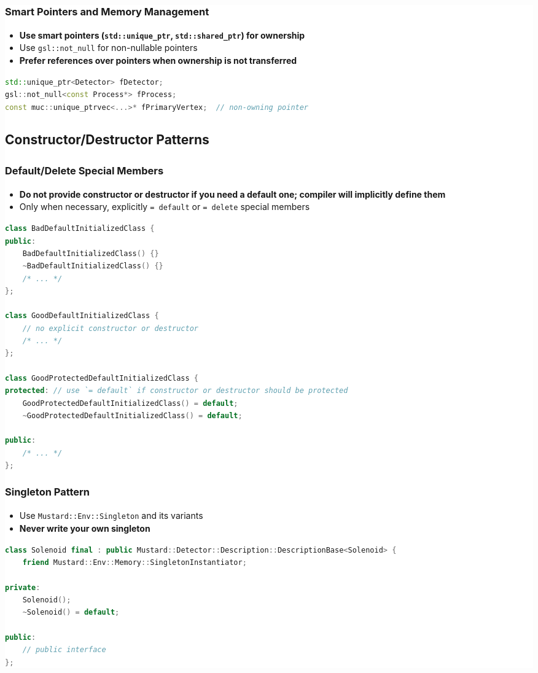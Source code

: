 ### Smart Pointers and Memory Management
- **Use smart pointers (`std::unique_ptr`, `std::shared_ptr`) for ownership**
- Use `gsl::not_null` for non-nullable pointers
- **Prefer references over pointers when ownership is not transferred**

```cpp
std::unique_ptr<Detector> fDetector;
gsl::not_null<const Process*> fProcess;
const muc::unique_ptrvec<...>* fPrimaryVertex;  // non-owning pointer
```

## Constructor/Destructor Patterns

### Default/Delete Special Members
- **Do not provide constructor or destructor if you need a default one; compiler will implicitly define them**
- Only when necessary, explicitly `= default` or `= delete` special members

```cpp
class BadDefaultInitializedClass {
public:
    BadDefaultInitializedClass() {}
    ~BadDefaultInitializedClass() {}
    /* ... */
};

class GoodDefaultInitializedClass {
    // no explicit constructor or destructor
    /* ... */
};

class GoodProtectedDefaultInitializedClass {
protected: // use `= default` if constructor or destructor should be protected
    GoodProtectedDefaultInitializedClass() = default;
    ~GoodProtectedDefaultInitializedClass() = default;

public:
    /* ... */
};
```

### Singleton Pattern
- Use `Mustard::Env::Singleton` and its variants
- **Never write your own singleton**
```cpp
class Solenoid final : public Mustard::Detector::Description::DescriptionBase<Solenoid> {
    friend Mustard::Env::Memory::SingletonInstantiator;

private:
    Solenoid();
    ~Solenoid() = default;

public:
    // public interface
};
```
